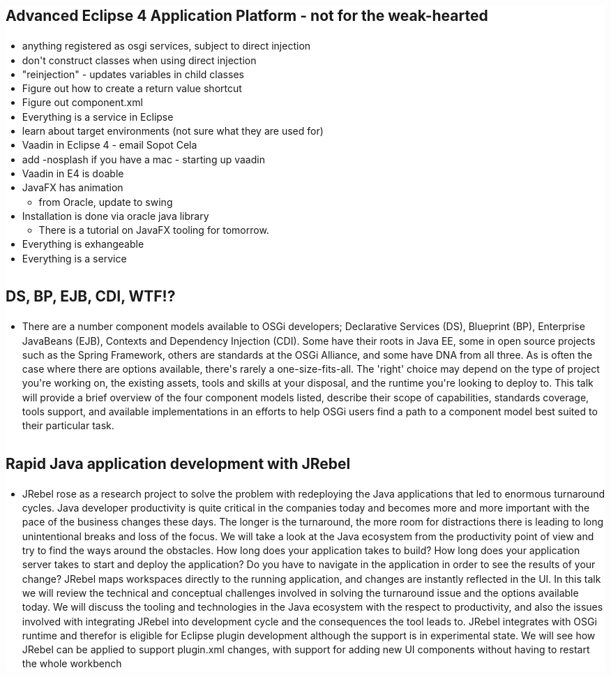 Advanced Eclipse 4 Application Platform - not for the weak-hearted
------------------------------------------------------------------
- anything registered as osgi services, subject to direct injection
- don't construct classes when using direct injection
- "reinjection" - updates variables in child classes
- Figure out how to create a return value shortcut
- Figure out component.xml
- Everything is a service in Eclipse
- learn about target environments (not sure what they are used for)
- Vaadin in Eclipse 4 - email Sopot Cela
- add -nosplash if you have a mac - starting up vaadin
- Vaadin in E4 is doable 
- JavaFX has animation
	* from Oracle, update to swing
- Installation is done via oracle java library
	* There is a tutorial on JavaFX tooling for tomorrow.
- Everything is exhangeable
- Everything is a service

DS, BP, EJB, CDI, WTF!?
-----------------------
- There are a number component models available to OSGi developers; Declarative Services (DS), Blueprint (BP), Enterprise JavaBeans (EJB), Contexts and Dependency Injection (CDI). 
Some have their roots in Java EE, some in open source projects such as the Spring Framework, others are standards at the OSGi Alliance, and some have DNA from all three. As is 
often the case where there are options available, there's rarely a one-size-fits-all. The 'right' choice may depend on the type of project you're working on, the existing assets, 
tools and skills at your disposal, and the runtime you're looking to deploy to. This talk will provide a brief overview of the four component models listed, describe their scope 
of capabilities, standards coverage, tools support, and available implementations in an efforts to help OSGi users find a path to a component model best suited to their 
particular task.

Rapid Java application development with JRebel 
----------------------------------------------
- JRebel rose as a research project to solve the problem with redeploying the Java applications that led to enormous turnaround cycles. Java developer productivity is quite 
critical in the companies today and becomes more and more important with the pace of the business changes these days. The longer is the turnaround, the more room for distractions 
there is leading to long unintentional breaks and loss of the focus.  We will take a look at the Java ecosystem from the productivity point of view and try to find the ways 
around the obstacles. How long does your application takes to build? How long does your application server takes to start and deploy the application? Do you have to navigate 
in the application in order to see the results of your change? JRebel maps workspaces directly to the running application, and changes are instantly reflected in the UI.  In 
this talk we will review the technical and conceptual challenges involved in solving the turnaround issue and the options available today. We will discuss the tooling and 
technologies in the Java ecosystem with the respect to productivity, and also the issues involved with integrating JRebel into development cycle and the consequences the tool 
leads to.  JRebel integrates with OSGi runtime and therefor is eligible for Eclipse plugin development although the support is in experimental state. We will see how JRebel 
can be applied to support plugin.xml changes, with support for adding new UI components without having to restart the whole workbench

